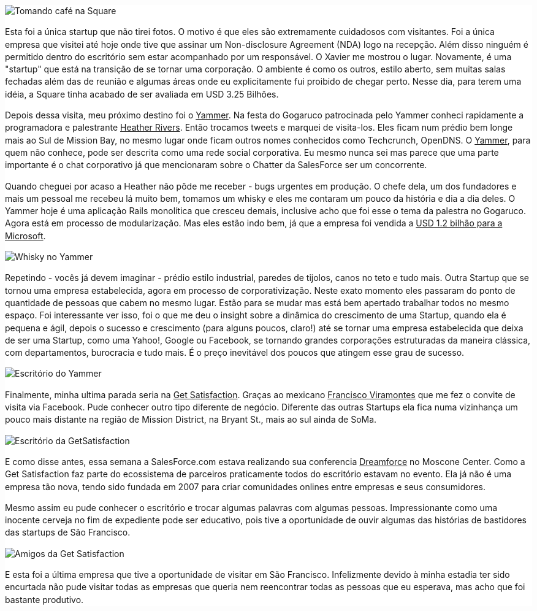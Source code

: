 <p><img src="https://s3.amazonaws.com/akitaonrails/assets/image_asset/image/56/IMG_1660.jpg" srcset="https://s3.amazonaws.com/akitaonrails/assets/image_asset/image/56/IMG_1660.jpg 2x" alt="Tomando café na Square"></p>
<p>Esta foi a única startup que não tirei fotos. O motivo é que eles são extremamente cuidadosos com visitantes. Foi a única empresa que visitei até hoje onde tive que assinar um Non-disclosure Agreement (NDA) logo na recepção. Além disso ninguém é permitido dentro do escritório sem estar acompanhado por um responsável. O Xavier me mostrou o lugar. Novamente, é uma "startup" que está na transição de se tornar uma corporação. O ambiente é como os outros, estilo aberto, sem muitas salas fechadas além das de reunião e algumas áreas onde eu explicitamente fui proibido de chegar perto. Nesse dia, para terem uma idéia, a Square tinha acabado de ser avaliada em USD 3.25 Bilhões.</p>
<p>Depois dessa visita, meu próximo destino foi o <a href="https://foursquare.com/v/4a7a1456f964a52070e81fe3">Yammer</a>. Na festa do Gogaruco patrocinada pelo Yammer conheci rapidamente a programadora e palestrante <a href="https://rive.rs">Heather Rivers</a>. Então trocamos tweets e marquei de visita-los. Eles ficam num prédio bem longe mais ao Sul de Mission Bay, no mesmo lugar onde ficam outros nomes conhecidos como Techcrunch, OpenDNS. O <a href="https://www.yammer.com">Yammer</a>, para quem não conhece, pode ser descrita como uma rede social corporativa. Eu mesmo nunca sei mas parece que uma parte importante é o chat corporativo já que mencionaram sobre o Chatter da SalesForce ser um concorrente.</p>
<p>Quando cheguei por acaso a Heather não pôde me receber - bugs urgentes em produção. O chefe dela, um dos fundadores e mais um pessoal me recebeu lá muito bem, tomamos um whisky e eles me contaram um pouco da história e dia a dia deles. O Yammer hoje é uma aplicação Rails monolítica que cresceu demais, inclusive acho que foi esse o tema da palestra no Gogaruco. Agora está em processo de modularização. Mas eles estão indo bem, já que a empresa foi vendida a <a href="https://techcrunch.com/2012/06/25/its-official-microsoft-confirms-it-has-acquired-yammer-for-1-2-billion-in-cash/">USD 1.2 bilhão para a Microsoft</a>.</p>
<p><img src="https://s3.amazonaws.com/akitaonrails/assets/image_asset/image/64/IMG_1670.jpg" srcset="https://s3.amazonaws.com/akitaonrails/assets/image_asset/image/64/IMG_1670.jpg 2x" alt="Whisky no Yammer"></p>
<p>Repetindo - vocês já devem imaginar - prédio estilo industrial, paredes de tijolos, canos no teto e tudo mais. Outra Startup que se tornou uma empresa estabelecida, agora em processo de corporativização. Neste exato momento eles passaram do ponto de quantidade de pessoas que cabem no mesmo lugar. Estão para se mudar mas está bem apertado trabalhar todos no mesmo espaço. Foi interessante ver isso, foi o que me deu o insight sobre a dinâmica do crescimento de uma Startup, quando ela é pequena e ágil, depois o sucesso e crescimento (para alguns poucos, claro!) até se tornar uma empresa estabelecida que deixa de ser uma Startup, como uma Yahoo!, Google ou Facebook, se tornando grandes corporações estruturadas da maneira clássica, com departamentos, burocracia e tudo mais. É o preço inevitável dos poucos que atingem esse grau de sucesso.</p>
<p><img src="https://s3.amazonaws.com/akitaonrails/assets/image_asset/image/65/IMG_1669.jpg" srcset="https://s3.amazonaws.com/akitaonrails/assets/image_asset/image/65/IMG_1669.jpg 2x" alt="Escritório do Yammer"></p>
<p>Finalmente, minha ultima parada seria na <a href="https://foursquare.com/v/4fa81da0e4b00f71970e1151">Get Satisfaction</a>. Graças ao mexicano <a href="https://twitter.com/kidpollo">Francisco Viramontes</a> que me fez o convite de visita via Facebook. Pude conhecer outro tipo diferente de negócio. Diferente das outras Startups ela fica numa vizinhança um pouco mais distante na região de Mission District, na Bryant St., mais ao sul ainda de SoMa.</p>
<p><img src="https://s3.amazonaws.com/akitaonrails/assets/image_asset/image/66/IMG_1689.jpg" srcset="https://s3.amazonaws.com/akitaonrails/assets/image_asset/image/66/IMG_1689.jpg 2x" alt="Escritório da GetSatisfaction"></p>
<p>E como disse antes, essa semana a SalesForce.com estava realizando sua conferencia <a href="https://www.salesforce.com/dreamforce/DF12/">Dreamforce</a> no Moscone Center. Como a Get Satisfaction faz parte do ecossistema de parceiros praticamente todos do escritório estavam no evento. Ela já não é uma empresa tão nova, tendo sido fundada em 2007 para criar comunidades onlines entre empresas e seus consumidores.</p>
<p>Mesmo assim eu pude conhecer o escritório e trocar algumas palavras com algumas pessoas. Impressionante como uma inocente cerveja no fim de expediente pode ser educativo, pois tive a oportunidade de ouvir algumas das histórias de bastidores das startups de São Francisco.</p>
<p><img src="https://s3.amazonaws.com/akitaonrails/assets/image_asset/image/67/IMG_1692.jpg" srcset="https://s3.amazonaws.com/akitaonrails/assets/image_asset/image/67/IMG_1692.jpg 2x" alt="Amigos da Get Satisfaction"></p>
<p>E esta foi a última empresa que tive a oportunidade de visitar em São Francisco. Infelizmente devido à minha estadia ter sido encurtada não pude visitar todas as empresas que queria nem reencontrar todas as pessoas que eu esperava, mas acho que foi bastante produtivo.</p>